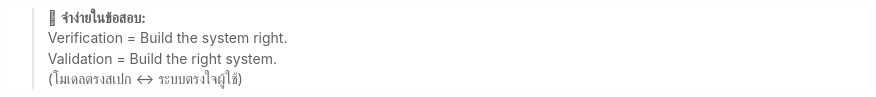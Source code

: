 
> 🧠 **จำง่ายในข้อสอบ:**  
> Verification = Build the system right.  
> Validation = Build the right system.  
> (โมเดลตรงสเปก ↔ ระบบตรงใจผู้ใช้)


